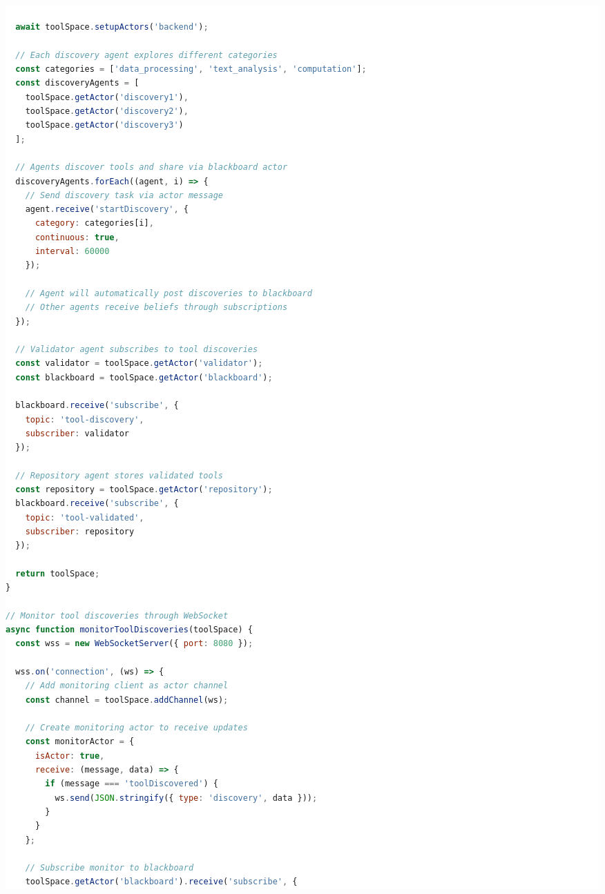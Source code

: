 ```javascript
  
  await toolSpace.setupActors('backend');
  
  // Each discovery agent explores different categories
  const categories = ['data_processing', 'text_analysis', 'computation'];
  const discoveryAgents = [
    toolSpace.getActor('discovery1'),
    toolSpace.getActor('discovery2'),
    toolSpace.getActor('discovery3')
  ];
  
  // Agents discover tools and share via blackboard actor
  discoveryAgents.forEach((agent, i) => {
    // Send discovery task via actor message
    agent.receive('startDiscovery', {
      category: categories[i],
      continuous: true,
      interval: 60000
    });
    
    // Agent will automatically post discoveries to blackboard
    // Other agents receive beliefs through subscriptions
  });
  
  // Validator agent subscribes to tool discoveries
  const validator = toolSpace.getActor('validator');
  const blackboard = toolSpace.getActor('blackboard');
  
  blackboard.receive('subscribe', {
    topic: 'tool-discovery',
    subscriber: validator
  });
  
  // Repository agent stores validated tools
  const repository = toolSpace.getActor('repository');
  blackboard.receive('subscribe', {
    topic: 'tool-validated',
    subscriber: repository
  });
  
  return toolSpace;
}

// Monitor tool discoveries through WebSocket
async function monitorToolDiscoveries(toolSpace) {
  const wss = new WebSocketServer({ port: 8080 });
  
  wss.on('connection', (ws) => {
    // Add monitoring client as actor channel
    const channel = toolSpace.addChannel(ws);
    
    // Create monitoring actor to receive updates
    const monitorActor = {
      isActor: true,
      receive: (message, data) => {
        if (message === 'toolDiscovered') {
          ws.send(JSON.stringify({ type: 'discovery', data }));
        }
      }
    };
    
    // Subscribe monitor to blackboard
    toolSpace.getActor('blackboard').receive('subscribe', {
```